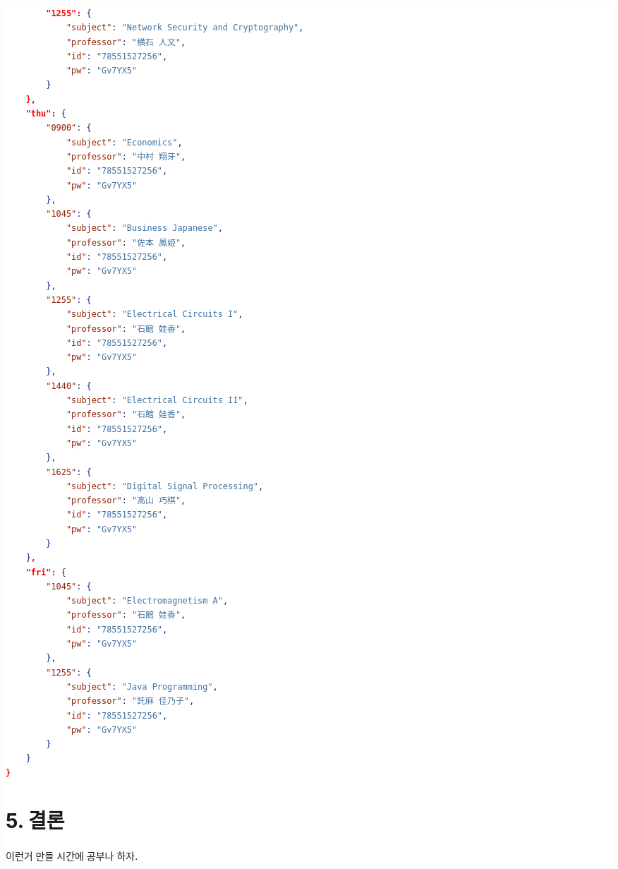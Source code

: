 ```json
        "1255": {
            "subject": "Network Security and Cryptography",
            "professor": "横石 人文",
            "id": "78551527256",
            "pw": "Gv7YX5"
        }
    },
    "thu": {
        "0900": {
            "subject": "Economics",
            "professor": "中村 翔牙",
            "id": "78551527256",
            "pw": "Gv7YX5"
        },
        "1045": {
            "subject": "Business Japanese",
            "professor": "佐本 鳳姫",
            "id": "78551527256",
            "pw": "Gv7YX5"
        },
        "1255": {
            "subject": "Electrical Circuits I",
            "professor": "石館 娃香",
            "id": "78551527256",
            "pw": "Gv7YX5"
        },
        "1440": {
            "subject": "Electrical Circuits II",
            "professor": "石館 娃香",
            "id": "78551527256",
            "pw": "Gv7YX5"
        },
        "1625": {
            "subject": "Digital Signal Processing",
            "professor": "高山 巧棋",
            "id": "78551527256",
            "pw": "Gv7YX5"
        }
    },
    "fri": {
        "1045": {
            "subject": "Electromagnetism A",
            "professor": "石館 娃香",
            "id": "78551527256",
            "pw": "Gv7YX5"
        },
        "1255": {
            "subject": "Java Programming",
            "professor": "託麻 佳乃子",
            "id": "78551527256",
            "pw": "Gv7YX5"
        }
    }
}
```

# **5. 결론**

이런거 만들 시간에 공부나 하자.